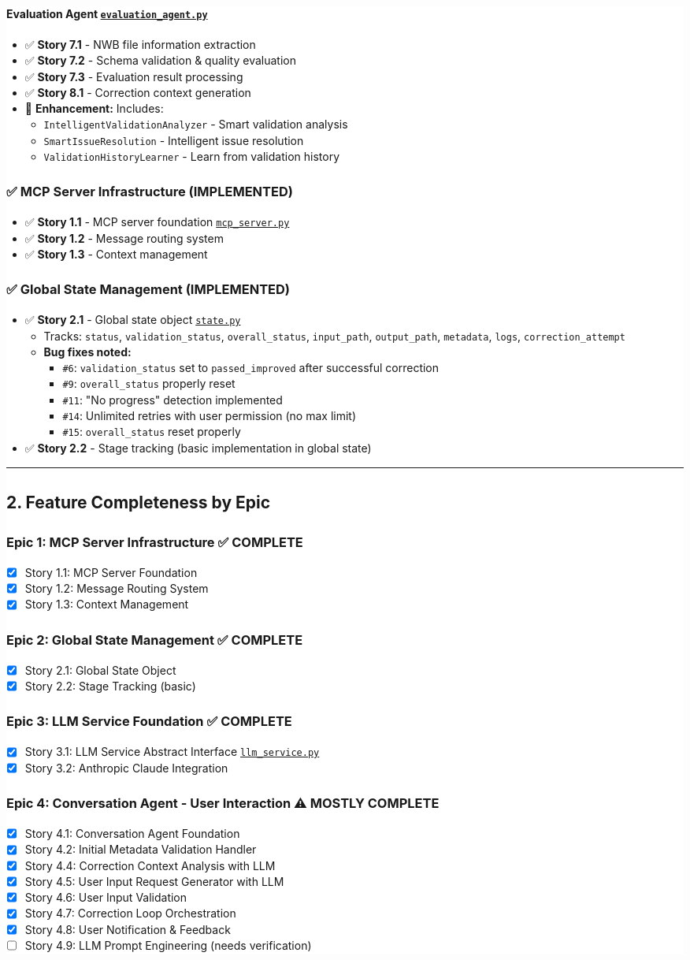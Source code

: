 #### **Evaluation Agent** [`evaluation_agent.py`](backend/src/agents/evaluation_agent.py)
- ✅ **Story 7.1** - NWB file information extraction
- ✅ **Story 7.2** - Schema validation & quality evaluation
- ✅ **Story 7.3** - Evaluation result processing
- ✅ **Story 8.1** - Correction context generation
- 🔧 **Enhancement:** Includes:
  - `IntelligentValidationAnalyzer` - Smart validation analysis
  - `SmartIssueResolution` - Intelligent issue resolution
  - `ValidationHistoryLearner` - Learn from validation history

### ✅ MCP Server Infrastructure (IMPLEMENTED)

- ✅ **Story 1.1** - MCP server foundation [`mcp_server.py`](backend/src/services/mcp_server.py)
- ✅ **Story 1.2** - Message routing system
- ✅ **Story 1.3** - Context management

### ✅ Global State Management (IMPLEMENTED)

- ✅ **Story 2.1** - Global state object [`state.py`](backend/src/models/state.py)
  - Tracks: `status`, `validation_status`, `overall_status`, `input_path`, `output_path`, `metadata`, `logs`, `correction_attempt`
  - **Bug fixes noted:**
    - `#6`: `validation_status` set to `passed_improved` after successful correction
    - `#9`: `overall_status` properly reset
    - `#11`: "No progress" detection implemented
    - `#14`: Unlimited retries with user permission (no max limit)
    - `#15`: `overall_status` reset properly
- ✅ **Story 2.2** - Stage tracking (basic implementation in global state)

---

## 2. Feature Completeness by Epic

### Epic 1: MCP Server Infrastructure ✅ **COMPLETE**
- [x] Story 1.1: MCP Server Foundation
- [x] Story 1.2: Message Routing System
- [x] Story 1.3: Context Management

### Epic 2: Global State Management ✅ **COMPLETE**
- [x] Story 2.1: Global State Object
- [x] Story 2.2: Stage Tracking (basic)

### Epic 3: LLM Service Foundation ✅ **COMPLETE**
- [x] Story 3.1: LLM Service Abstract Interface [`llm_service.py`](backend/src/services/llm_service.py)
- [x] Story 3.2: Anthropic Claude Integration

### Epic 4: Conversation Agent - User Interaction ⚠️ **MOSTLY COMPLETE**
- [x] Story 4.1: Conversation Agent Foundation
- [x] Story 4.2: Initial Metadata Validation Handler
- [x] Story 4.4: Correction Context Analysis with LLM
- [x] Story 4.5: User Input Request Generator with LLM
- [x] Story 4.6: User Input Validation
- [x] Story 4.7: Correction Loop Orchestration
- [x] Story 4.8: User Notification & Feedback
- [ ] Story 4.9: LLM Prompt Engineering (needs verification)
